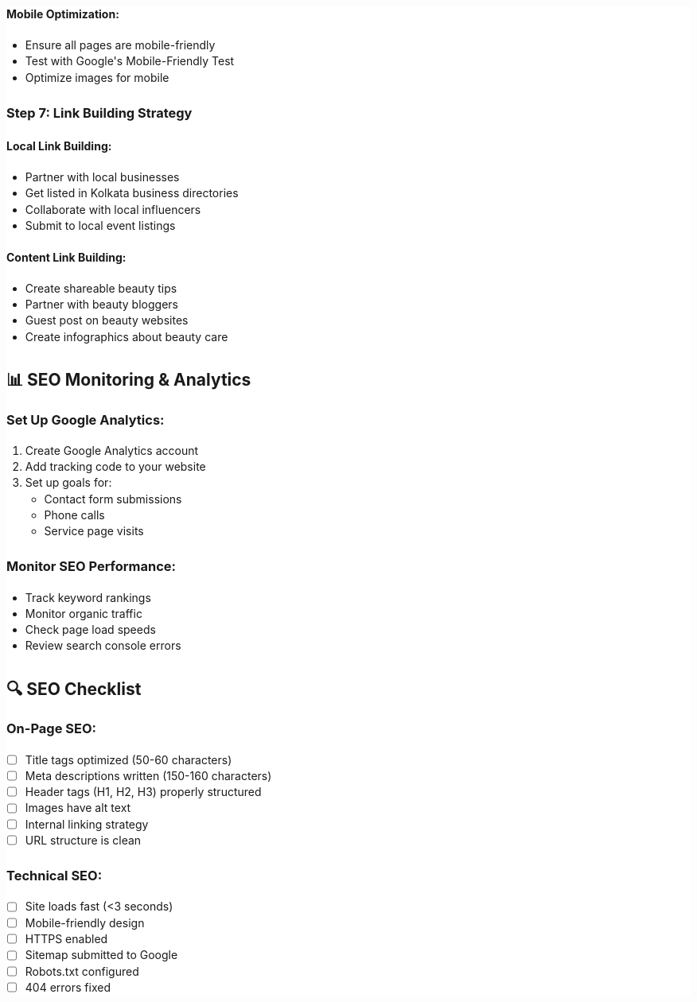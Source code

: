 #### **Mobile Optimization:**
- Ensure all pages are mobile-friendly
- Test with Google's Mobile-Friendly Test
- Optimize images for mobile

### **Step 7: Link Building Strategy**

#### **Local Link Building:**
- Partner with local businesses
- Get listed in Kolkata business directories
- Collaborate with local influencers
- Submit to local event listings

#### **Content Link Building:**
- Create shareable beauty tips
- Partner with beauty bloggers
- Guest post on beauty websites
- Create infographics about beauty care

## 📊 **SEO Monitoring & Analytics**

### **Set Up Google Analytics:**
1. Create Google Analytics account
2. Add tracking code to your website
3. Set up goals for:
   - Contact form submissions
   - Phone calls
   - Service page visits

### **Monitor SEO Performance:**
- Track keyword rankings
- Monitor organic traffic
- Check page load speeds
- Review search console errors

## 🔍 **SEO Checklist**

### **On-Page SEO:**
- [ ] Title tags optimized (50-60 characters)
- [ ] Meta descriptions written (150-160 characters)
- [ ] Header tags (H1, H2, H3) properly structured
- [ ] Images have alt text
- [ ] Internal linking strategy
- [ ] URL structure is clean

### **Technical SEO:**
- [ ] Site loads fast (<3 seconds)
- [ ] Mobile-friendly design
- [ ] HTTPS enabled
- [ ] Sitemap submitted to Google
- [ ] Robots.txt configured
- [ ] 404 errors fixed

